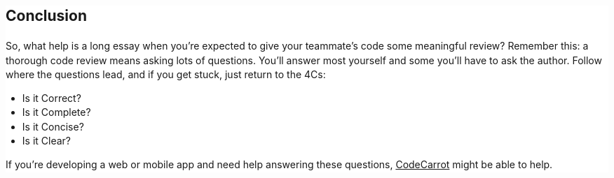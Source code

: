 ## Conclusion

So, what help is a long essay when you’re expected to give your teammate’s code some meaningful review? Remember this: a thorough code review means asking lots of questions. You’ll answer most yourself and some you’ll have to ask the author. Follow where the questions lead, and if you get stuck, just return to the 4Cs:

* Is it Correct?
* Is it Complete?
* Is it Concise?
* Is it Clear?

If you’re developing a web or mobile app and need help answering these questions, [CodeCarrot](//www.codecarrot.net) might be able to help.
